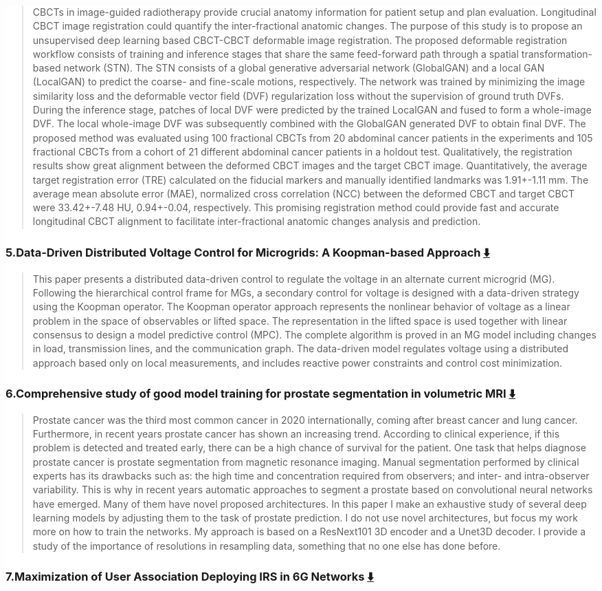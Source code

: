 >  CBCTs in image-guided radiotherapy provide crucial anatomy information for patient setup and plan evaluation. Longitudinal CBCT image registration could quantify the inter-fractional anatomic changes. The purpose of this study is to propose an unsupervised deep learning based CBCT-CBCT deformable image registration. The proposed deformable registration workflow consists of training and inference stages that share the same feed-forward path through a spatial transformation-based network (STN). The STN consists of a global generative adversarial network (GlobalGAN) and a local GAN (LocalGAN) to predict the coarse- and fine-scale motions, respectively. The network was trained by minimizing the image similarity loss and the deformable vector field (DVF) regularization loss without the supervision of ground truth DVFs. During the inference stage, patches of local DVF were predicted by the trained LocalGAN and fused to form a whole-image DVF. The local whole-image DVF was subsequently combined with the GlobalGAN generated DVF to obtain final DVF. The proposed method was evaluated using 100 fractional CBCTs from 20 abdominal cancer patients in the experiments and 105 fractional CBCTs from a cohort of 21 different abdominal cancer patients in a holdout test. Qualitatively, the registration results show great alignment between the deformed CBCT images and the target CBCT image. Quantitatively, the average target registration error (TRE) calculated on the fiducial markers and manually identified landmarks was 1.91+-1.11 mm. The average mean absolute error (MAE), normalized cross correlation (NCC) between the deformed CBCT and target CBCT were 33.42+-7.48 HU, 0.94+-0.04, respectively. This promising registration method could provide fast and accurate longitudinal CBCT alignment to facilitate inter-fractional anatomic changes analysis and prediction.      
### 5.Data-Driven Distributed Voltage Control for Microgrids: A Koopman-based Approach  [ :arrow_down: ](https://arxiv.org/pdf/2208.13682.pdf)
>  This paper presents a distributed data-driven control to regulate the voltage in an alternate current microgrid (MG). Following the hierarchical control frame for MGs, a secondary control for voltage is designed with a data-driven strategy using the Koopman operator. The Koopman operator approach represents the nonlinear behavior of voltage as a linear problem in the space of observables or lifted space. The representation in the lifted space is used together with linear consensus to design a model predictive control (MPC). The complete algorithm is proved in an MG model including changes in load, transmission lines, and the communication graph. The data-driven model regulates voltage using a distributed approach based only on local measurements, and includes reactive power constraints and control cost minimization.      
### 6.Comprehensive study of good model training for prostate segmentation in volumetric MRI  [ :arrow_down: ](https://arxiv.org/pdf/2208.13671.pdf)
>  Prostate cancer was the third most common cancer in 2020 internationally, coming after breast cancer and lung cancer. Furthermore, in recent years prostate cancer has shown an increasing trend. According to clinical experience, if this problem is detected and treated early, there can be a high chance of survival for the patient. One task that helps diagnose prostate cancer is prostate segmentation from magnetic resonance imaging. Manual segmentation performed by clinical experts has its drawbacks such as: the high time and concentration required from observers; and inter- and intra-observer variability. This is why in recent years automatic approaches to segment a prostate based on convolutional neural networks have emerged. Many of them have novel proposed architectures. In this paper I make an exhaustive study of several deep learning models by adjusting them to the task of prostate prediction. I do not use novel architectures, but focus my work more on how to train the networks. My approach is based on a ResNext101 3D encoder and a Unet3D decoder. I provide a study of the importance of resolutions in resampling data, something that no one else has done before.      
### 7.Maximization of User Association Deploying IRS in 6G Networks  [ :arrow_down: ](https://arxiv.org/pdf/2208.13609.pdf)